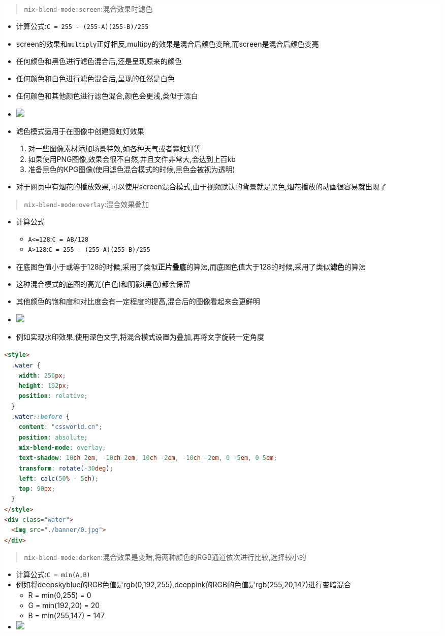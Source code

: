 >`mix-blend-mode:screen`:混合效果时滤色

* 计算公式:`C = 255 - (255-A)(255-B)/255`
* screen的效果和`multiply`正好相反,multipy的效果是混合后颜色变暗,而screen是混合后颜色变亮

* 任何颜色和黑色进行滤色混合后,还是呈现原来的颜色
* 任何颜色和白色进行滤色混合后,呈现的任然是白色
* 任何颜色和其他颜色进行滤色混合,颜色会更浅,类似于漂白
* ![ ](./img/screen.png)

* 滤色模式适用于在图像中创建霓虹灯效果
  1. 对一些图像素材添加场景特效,如各种天气或者霓虹灯等
  2. 如果使用PNG图像,效果会很不自然,并且文件非常大,会达到上百kb
  3. 准备黑色的KPG图像(使用滤色混合模式的时候,黑色会被视为透明)

* 对于网页中有烟花的播放效果,可以使用screen混合模式,由于视频默认的背景就是黑色,烟花播放的动画很容易就出现了

>`mix-blend-mode:overlay`:混合效果叠加

* 计算公式
  * `A<=128`:`C = AB/128`
  * `A>128`:`C = 255 - (255-A)(255-B)/255`

* 在底图色值小于或等于128的时候,采用了类似**正片叠底**的算法,而底图色值大于128的时候,采用了类似**滤色**的算法
* 这种混合模式的底图的高光(白色)和阴影(黑色)都会保留
* 其他颜色的饱和度和对比度会有一定程度的提高,混合后的图像看起来会更鲜明
* ![ ](./img/overlay.png)

* 例如实现水印效果,使用深色文字,将混合模式设置为叠加,再将文字旋转一定角度

```html
<style>
  .water {
    width: 256px;
    height: 192px;
    position: relative;
  }
  .water::before {
    content: "cssworld.cn";
    position: absolute;
    mix-blend-mode: overlay;
    text-shadow: 10ch 2em, -10ch 2em, 10ch -2em, -10ch -2em, 0 -5em, 0 5em;
    transform: rotate(-30deg);
    left: calc(50% - 5ch);
    top: 90px;
  }
</style>
<div class="water">
  <img src="./banner/0.jpg">
</div>
```

> `mix-blend-mode:darken`:混合效果是变暗,将两种颜色的RGB通道依次进行比较,选择较小的

* 计算公式:`C = min(A,B)`
* 例如将deepskyblue的RGB色值是rgb(0,192,255),deeppink的RGB的色值是rgb(255,20,147)进行变暗混合
  * R = min(0,255) = 0
  * G = min(192,20) = 20
  * B = min(255,147) = 147
* ![ ](./img/darken.png)
